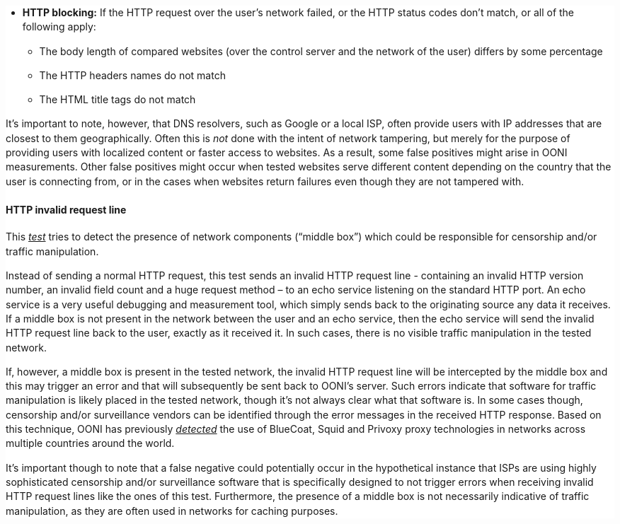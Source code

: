 * **HTTP blocking:** If the HTTP request over the user’s network failed, or the HTTP
status codes don’t match, or all of the following apply:

  * The body length of compared websites (over the control server and the network of
the user) differs by some percentage

  * The HTTP headers names do not match

  * The HTML title tags do not match

It’s important to note, however, that DNS resolvers, such as Google or a
local ISP, often provide users with IP addresses that are closest to
them geographically. Often this is *not* done with the intent of network
tampering, but merely for the purpose of providing users with localized
content or faster access to websites. As a result, some false positives
might arise in OONI measurements. Other false positives might occur when
tested websites serve different content depending on the country that
the user is connecting from, or in the cases when websites return
failures even though they are not tampered with.

#### HTTP invalid request line

This
[*test*](https://ooni.org/nettest/http-invalid-request-line/)
tries to detect the presence of network components (“middle box”) which
could be responsible for censorship and/or traffic manipulation.

Instead of sending a normal HTTP request, this test sends an invalid
HTTP request line - containing an invalid HTTP version number, an
invalid field count and a huge request method – to an echo service
listening on the standard HTTP port. An echo service is a very useful
debugging and measurement tool, which simply sends back to the
originating source any data it receives. If a middle box is not present
in the network between the user and an echo service, then the echo
service will send the invalid HTTP request line back to the user,
exactly as it received it. In such cases, there is no visible traffic
manipulation in the tested network.

If, however, a middle box is present in the tested network, the invalid
HTTP request line will be intercepted by the middle box and this may
trigger an error and that will subsequently be sent back to OONI’s
server. Such errors indicate that software for traffic manipulation is
likely placed in the tested network, though it’s not always clear what
that software is. In some cases though, censorship and/or surveillance
vendors can be identified through the error messages in the received
HTTP response. Based on this technique, OONI has previously
[*detected*](https://explorer.ooni.org/highlights/) the use
of BlueCoat, Squid and Privoxy proxy technologies in networks across
multiple countries around the world.

It’s important though to note that a false negative could potentially
occur in the hypothetical instance that ISPs are using highly
sophisticated censorship and/or surveillance software that is
specifically designed to not trigger errors when receiving invalid HTTP
request lines like the ones of this test. Furthermore, the presence of a
middle box is not necessarily indicative of traffic manipulation, as
they are often used in networks for caching purposes.
